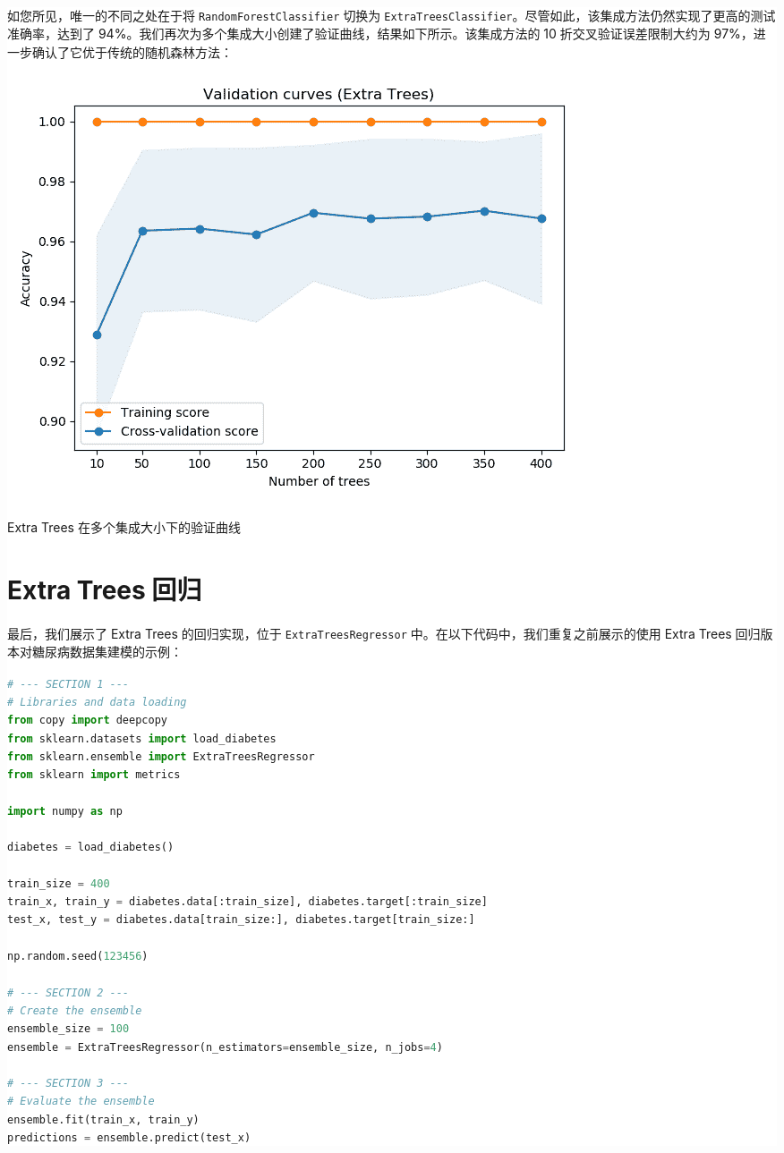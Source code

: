 如您所见，唯一的不同之处在于将 `RandomForestClassifier` 切换为 `ExtraTreesClassifier`。尽管如此，该集成方法仍然实现了更高的测试准确率，达到了 94%。我们再次为多个集成大小创建了验证曲线，结果如下所示。该集成方法的 10 折交叉验证误差限制大约为 97%，进一步确认了它优于传统的随机森林方法：

![](img/fbe8dc8b-dd5a-49f5-b170-43944c0d5d51.png)

Extra Trees 在多个集成大小下的验证曲线

# Extra Trees 回归

最后，我们展示了 Extra Trees 的回归实现，位于 `ExtraTreesRegressor` 中。在以下代码中，我们重复之前展示的使用 Extra Trees 回归版本对糖尿病数据集建模的示例：

```py
# --- SECTION 1 ---
# Libraries and data loading
from copy import deepcopy
from sklearn.datasets import load_diabetes
from sklearn.ensemble import ExtraTreesRegressor
from sklearn import metrics

import numpy as np

diabetes = load_diabetes()

train_size = 400
train_x, train_y = diabetes.data[:train_size], diabetes.target[:train_size]
test_x, test_y = diabetes.data[train_size:], diabetes.target[train_size:]

np.random.seed(123456)

# --- SECTION 2 ---
# Create the ensemble
ensemble_size = 100
ensemble = ExtraTreesRegressor(n_estimators=ensemble_size, n_jobs=4)

# --- SECTION 3 ---
# Evaluate the ensemble
ensemble.fit(train_x, train_y)
predictions = ensemble.predict(test_x)

```